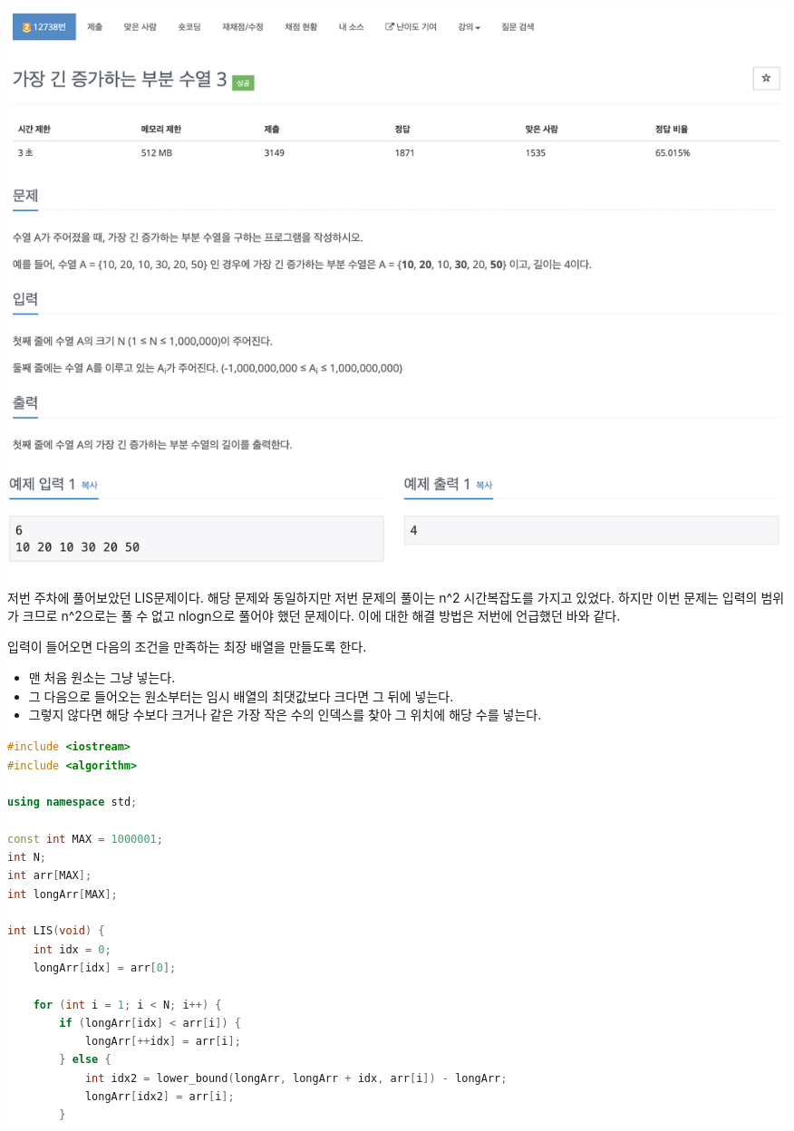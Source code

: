 ![image-20200721003655718](../../post_images/20200721/image-20200721003655718.png)

![image-20200721003723058](../../post_images/20200721/image-20200721003723058.png)

저번 주차에 풀어보았던 LIS문제이다. 해당 문제와 동일하지만 저번 문제의 풀이는 n^2 시간복잡도를 가지고 있었다. 하지만 이번 문제는 입력의 범위가 크므로 n^2으로는 풀 수 없고 nlogn으로 풀어야 했던 문제이다. 이에 대한 해결 방법은 저번에 언급했던 바와 같다.

입력이 들어오면 다음의 조건을 만족하는 최장 배열을 만들도록 한다.

- 맨 처음 원소는 그냥 넣는다.
- 그 다음으로 들어오는 원소부터는 임시 배열의 최댓값보다 크다면 그 뒤에 넣는다.
- 그렇지 않다면 해당 수보다 크거나 같은 가장 작은 수의 인덱스를 찾아 그 위치에 해당 수를 넣는다.

```c++
#include <iostream>
#include <algorithm>

using namespace std;

const int MAX = 1000001;
int N;
int arr[MAX];
int longArr[MAX];

int LIS(void) {
    int idx = 0;
    longArr[idx] = arr[0];
    
    for (int i = 1; i < N; i++) {
        if (longArr[idx] < arr[i]) {
            longArr[++idx] = arr[i];
        } else {
            int idx2 = lower_bound(longArr, longArr + idx, arr[i]) - longArr;
            longArr[idx2] = arr[i];
        }
```